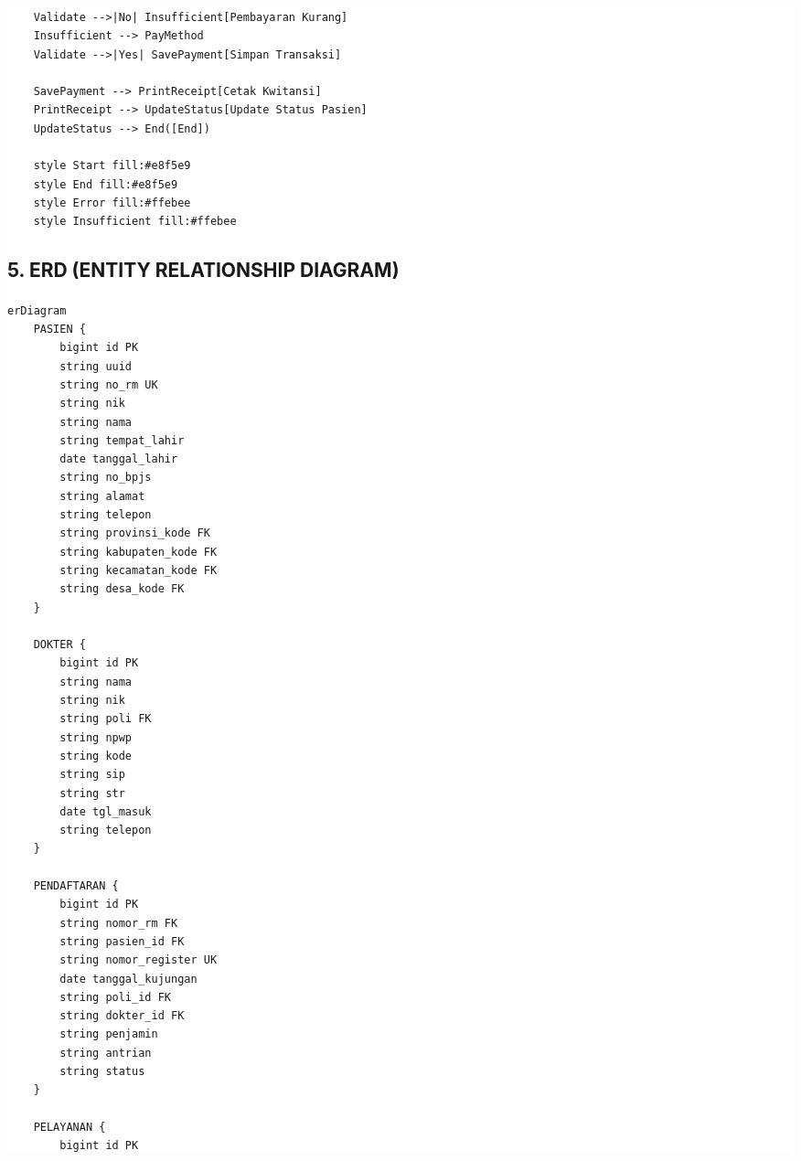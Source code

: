 ```mermaid
    Validate -->|No| Insufficient[Pembayaran Kurang]
    Insufficient --> PayMethod
    Validate -->|Yes| SavePayment[Simpan Transaksi]
    
    SavePayment --> PrintReceipt[Cetak Kwitansi]
    PrintReceipt --> UpdateStatus[Update Status Pasien]
    UpdateStatus --> End([End])
    
    style Start fill:#e8f5e9
    style End fill:#e8f5e9
    style Error fill:#ffebee
    style Insufficient fill:#ffebee
```

## 5. ERD (ENTITY RELATIONSHIP DIAGRAM)

```mermaid
erDiagram
    PASIEN {
        bigint id PK
        string uuid
        string no_rm UK
        string nik
        string nama
        string tempat_lahir
        date tanggal_lahir
        string no_bpjs
        string alamat
        string telepon
        string provinsi_kode FK
        string kabupaten_kode FK
        string kecamatan_kode FK
        string desa_kode FK
    }
    
    DOKTER {
        bigint id PK
        string nama
        string nik
        string poli FK
        string npwp
        string kode
        string sip
        string str
        date tgl_masuk
        string telepon
    }
    
    PENDAFTARAN {
        bigint id PK
        string nomor_rm FK
        string pasien_id FK
        string nomor_register UK
        date tanggal_kujungan
        string poli_id FK
        string dokter_id FK
        string penjamin
        string antrian
        string status
    }
    
    PELAYANAN {
        bigint id PK
```